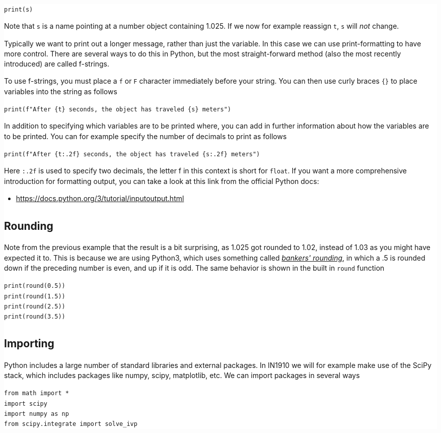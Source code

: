 ```{code-cell} python
print(s)
```

Note that `s` is a name pointing at a number object containing 1.025. If we now for example reassign `t`, `s` will _not_ change.


Typically we want to print out a longer message, rather than just the variable. In this case we can use print-formatting to have more control. There are several ways to do this in Python, but the most straight-forward method (also the most recently introduced) are called f-strings.

To use f-strings, you must place a `f` or `F` character immediately before your string. You can then use curly braces `{}` to place variables into the string as follows

```{code-cell} python
print(f"After {t} seconds, the object has traveled {s} meters")
```

In addition to specifying which variables are to be printed where, you can add in further information about how the variables are to be printed. You can for example specify the number of decimals to print as follows

```{code-cell} python
print(f"After {t:.2f} seconds, the object has traveled {s:.2f} meters")
```

Here `:.2f` is used to specify two decimals, the letter f in this context is short for `float`. If you want a more comprehensive introduction for formatting output, you can take a look at this link from the official Python docs:
* https://docs.python.org/3/tutorial/inputoutput.html

## Rounding
Note from the previous example that the result is a bit surprising, as 1.025 got rounded to 1.02, instead of 1.03 as you might have expected it to. This is because we are using Python3, which uses something called [*bankers' rounding*](https://en.wikipedia.org/wiki/Rounding), in which a .5 is rounded down if the preceding number is even, and up if it is odd. The same behavior is shown in the built in `round` function

```{code-cell} python
print(round(0.5))
print(round(1.5))
print(round(2.5))
print(round(3.5))
```

## Importing

Python includes a large number of standard libraries and external packages. In IN1910 we will for example make use of the SciPy stack, which includes packages like numpy, scipy, matplotlib, etc. We can import packages in several ways

```{code-cell} python
from math import *
import scipy
import numpy as np
from scipy.integrate import solve_ivp
```
